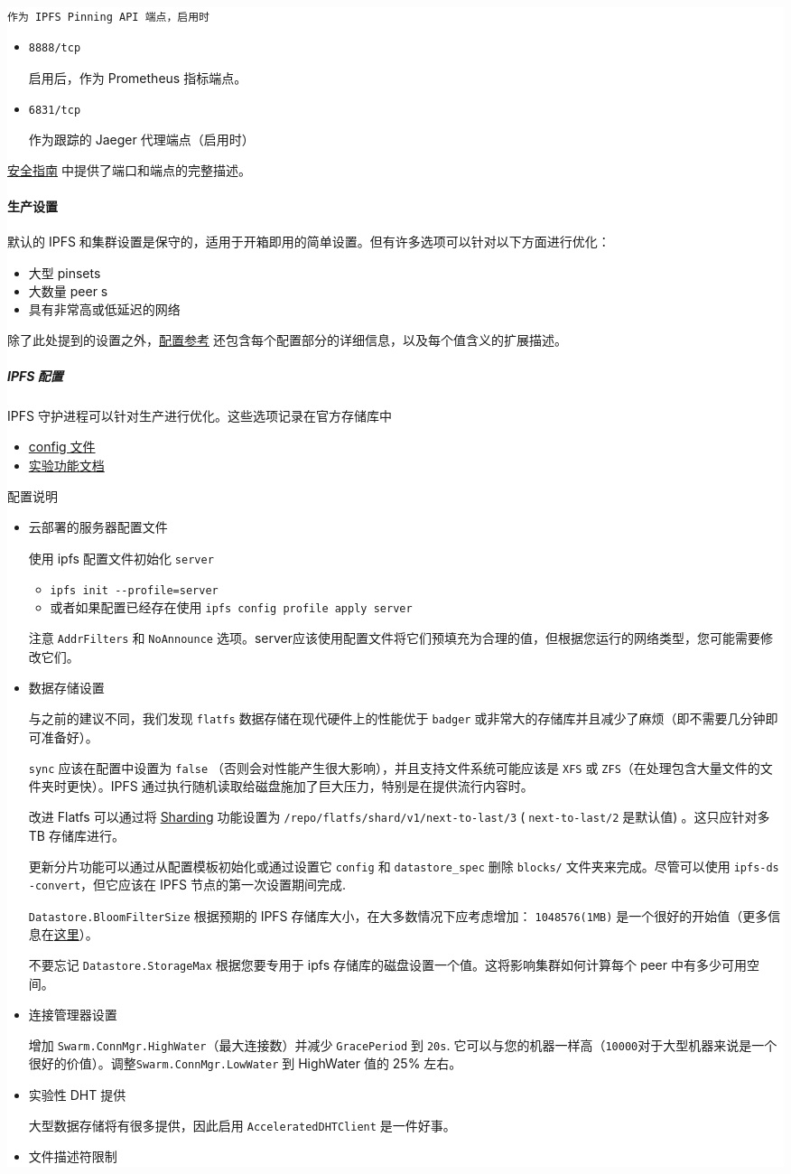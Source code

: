 	作为 IPFS Pinning API 端点，启用时
- `8888/tcp`

	启用后，作为 Prometheus 指标端点。
- `6831/tcp`

	作为跟踪的 Jaeger 代理端点（启用时）
	
[安全指南](https://ipfscluster.io/documentation/guides/security) 中提供了端口和端点的完整描述。

#### 生产设置
默认的 IPFS 和集群设置是保守的，适用于开箱即用的简单设置。但有许多选项可以针对以下方面进行优化：

- 大型 pinsets
- 大数量  peer s
- 具有非常高或低延迟的网络

除了此处提到的设置之外，[配置参考](https://ipfscluster.io/documentation/reference/configuration) 还包含每个配置部分的详细信息，以及每个值含义的扩展描述。

##### IPFS 配置
IPFS 守护进程可以针对生产进行优化。这些选项记录在官方存储库中

- [config 文件](https://github.com/ipfs/go-ipfs/blob/master/docs/config.md)
- [实验功能文档](https://github.com/ipfs/go-ipfs/blob/master/docs/experimental-features.md)

配置说明
	
- 云部署的服务器配置文件
	
	使用 ipfs 配置文件初始化  `server`
	
	- `ipfs init --profile=server`
	- 或者如果配置已经存在使用 `ipfs config profile apply server`
	
	注意 `AddrFilters` 和 `NoAnnounce` 选项。server应该使用配置文件将它们预填充为合理的值，但根据您运行的网络类型，您可能需要修改它们。
- 数据存储设置
	
	与之前的建议不同，我们发现 `flatfs` 数据存储在现代硬件上的性能优于 `badger` 或非常大的存储库并且减少了麻烦（即不需要几分钟即可准备好）。
	
	`sync` 应该在配置中设置为  `false` （否则会对性能产生很大影响），并且支持文件系统可能应该是 `XFS` 或 `ZFS`（在处理包含大量文件的文件夹时更快）。IPFS 通过执行随机读取给磁盘施加了巨大压力，特别是在提供流行内容时。
	
	改进 Flatfs 可以通过将 [Sharding](https://github.com/ipfs/go-ipfs/blob/master/docs/datastores.md?) 功能设置为 `/repo/flatfs/shard/v1/next-to-last/3` ( `next-to-last/2` 是默认值) 。这只应针对多 TB 存储库进行。
	
	更新分片功能可以通过从配置模板初始化或通过设置它 `config` 和 `datastore_spec` 删除 `blocks/` 文件夹来完成。尽管可以使用 `ipfs-ds-convert`，但它应该在 IPFS 节点的第一次设置期间完成.
	
	`Datastore.BloomFilterSize` 根据预期的 IPFS 存储库大小，在大多数情况下应考虑增加： `1048576(1MB)` 是一个很好的开始值（更多信息在[这里](https://github.com/ipfs/go-ipfs/blob/master/docs/config.md#datastore)）。
	
	不要忘记 `Datastore.StorageMax` 根据您要专用于 ipfs 存储库的磁盘设置一个值。这将影响集群如何计算每个 peer 中有多少可用空间。
- 连接管理器设置
	
	增加 `Swarm.ConnMgr.HighWater`（最大连接数）并减少 `GracePeriod` 到 `20s`. 它可以与您的机器一样高（`10000`对于大型机器来说是一个很好的价值）。调整`Swarm.ConnMgr.LowWater` 到 HighWater 值的 25% 左右。
- 实验性 DHT 提供
	
	大型数据存储将有很多提供，因此启用 `AcceleratedDHTClient` 是一件好事。
- 文件描述符限制
	